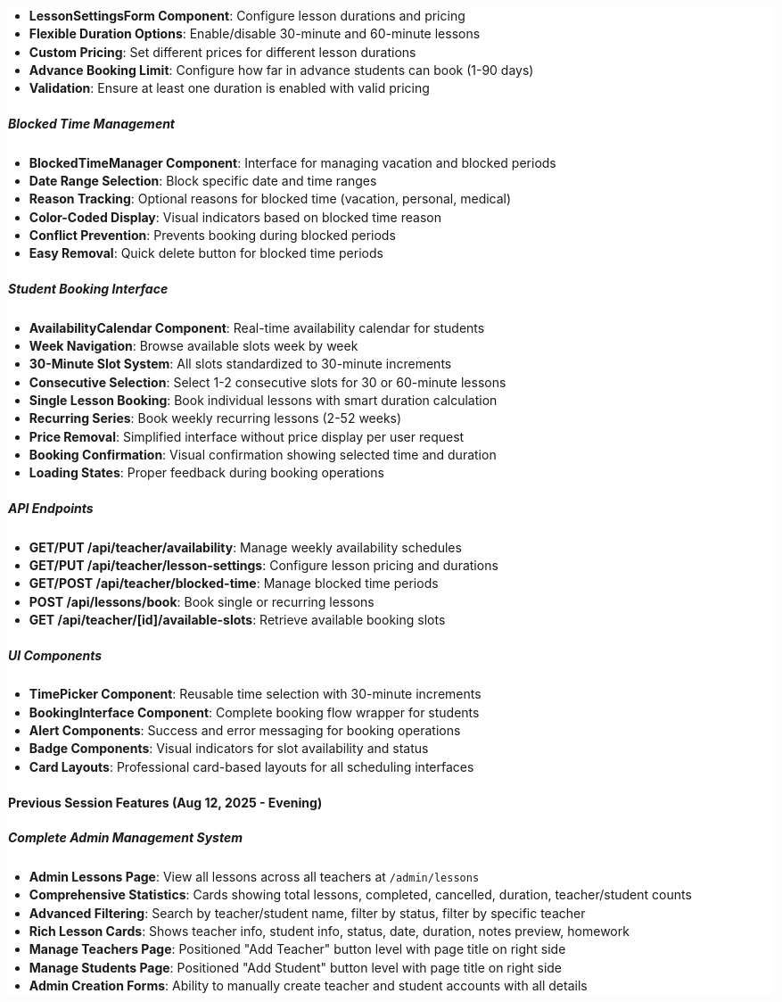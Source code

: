 - **LessonSettingsForm Component**: Configure lesson durations and pricing
- **Flexible Duration Options**: Enable/disable 30-minute and 60-minute lessons
- **Custom Pricing**: Set different prices for different lesson durations
- **Advance Booking Limit**: Configure how far in advance students can book (1-90 days)
- **Validation**: Ensure at least one duration is enabled with valid pricing

##### **Blocked Time Management**

- **BlockedTimeManager Component**: Interface for managing vacation and blocked periods
- **Date Range Selection**: Block specific date and time ranges
- **Reason Tracking**: Optional reasons for blocked time (vacation, personal, medical)
- **Color-Coded Display**: Visual indicators based on blocked time reason
- **Conflict Prevention**: Prevents booking during blocked periods
- **Easy Removal**: Quick delete button for blocked time periods

##### **Student Booking Interface**

- **AvailabilityCalendar Component**: Real-time availability calendar for students
- **Week Navigation**: Browse available slots week by week
- **30-Minute Slot System**: All slots standardized to 30-minute increments
- **Consecutive Selection**: Select 1-2 consecutive slots for 30 or 60-minute lessons
- **Single Lesson Booking**: Book individual lessons with smart duration calculation
- **Recurring Series**: Book weekly recurring lessons (2-52 weeks)
- **Price Removal**: Simplified interface without price display per user request
- **Booking Confirmation**: Visual confirmation showing selected time and duration
- **Loading States**: Proper feedback during booking operations

##### **API Endpoints**

- **GET/PUT /api/teacher/availability**: Manage weekly availability schedules
- **GET/PUT /api/teacher/lesson-settings**: Configure lesson pricing and durations
- **GET/POST /api/teacher/blocked-time**: Manage blocked time periods
- **POST /api/lessons/book**: Book single or recurring lessons
- **GET /api/teacher/[id]/available-slots**: Retrieve available booking slots

##### **UI Components**

- **TimePicker Component**: Reusable time selection with 30-minute increments
- **BookingInterface Component**: Complete booking flow wrapper for students
- **Alert Components**: Success and error messaging for booking operations
- **Badge Components**: Visual indicators for slot availability and status
- **Card Layouts**: Professional card-based layouts for all scheduling interfaces

#### **Previous Session Features (Aug 12, 2025 - Evening)**

##### **Complete Admin Management System**

- **Admin Lessons Page**: View all lessons across all teachers at `/admin/lessons`
- **Comprehensive Statistics**: Cards showing total lessons, completed, cancelled, duration, teacher/student counts
- **Advanced Filtering**: Search by teacher/student name, filter by status, filter by specific teacher
- **Rich Lesson Cards**: Shows teacher info, student info, status, date, duration, notes preview, homework
- **Manage Teachers Page**: Positioned "Add Teacher" button level with page title on right side
- **Manage Students Page**: Positioned "Add Student" button level with page title on right side
- **Admin Creation Forms**: Ability to manually create teacher and student accounts with all details
